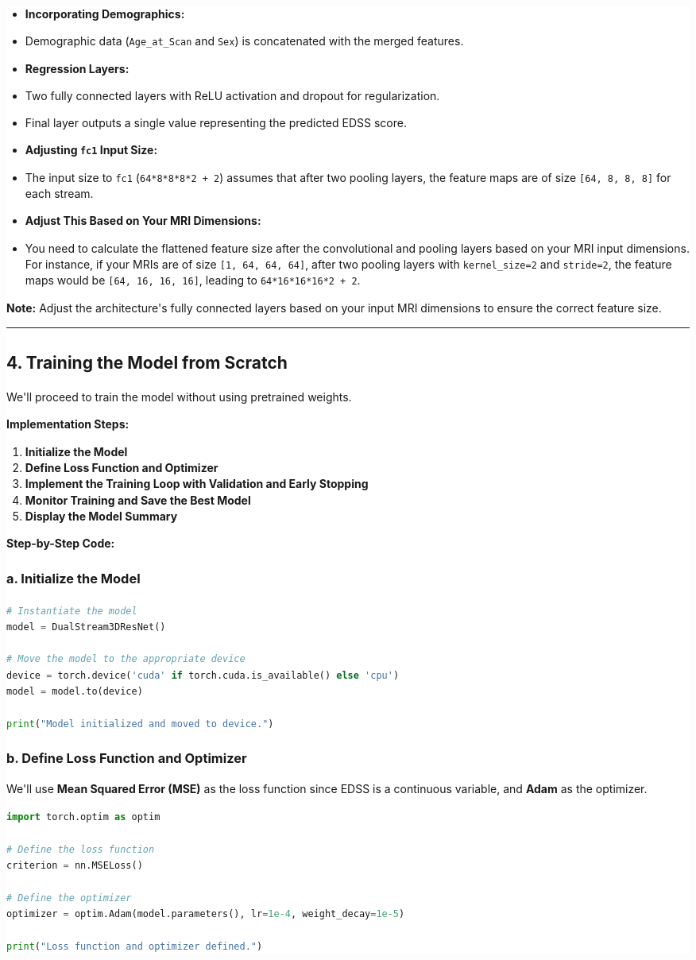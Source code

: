 - **Incorporating Demographics:**
- Demographic data (`Age_at_Scan` and `Sex`) is concatenated with the merged features.

- **Regression Layers:**
- Two fully connected layers with ReLU activation and dropout for regularization.
- Final layer outputs a single value representing the predicted EDSS score.

- **Adjusting `fc1` Input Size:**
- The input size to `fc1` (`64*8*8*8*2 + 2`) assumes that after two pooling layers, the feature maps are of size `[64, 8, 8, 8]` for each stream.
- **Adjust This Based on Your MRI Dimensions:**
- You need to calculate the flattened feature size after the convolutional and pooling layers based on your MRI input dimensions. For instance, if your MRIs are of size `[1, 64, 64, 64]`, after two pooling layers with `kernel_size=2` and `stride=2`, the feature maps would be `[64, 16, 16, 16]`, leading to `64*16*16*16*2 + 2`.

**Note:** Adjust the architecture's fully connected layers based on your input MRI dimensions to ensure the correct feature size.

---

## 4. Training the Model from Scratch

We'll proceed to train the model without using pretrained weights.

**Implementation Steps:**

1. **Initialize the Model**
2. **Define Loss Function and Optimizer**
3. **Implement the Training Loop with Validation and Early Stopping**
4. **Monitor Training and Save the Best Model**
5. **Display the Model Summary**

**Step-by-Step Code:**

### **a. Initialize the Model**

```python
# Instantiate the model
model = DualStream3DResNet()

# Move the model to the appropriate device
device = torch.device('cuda' if torch.cuda.is_available() else 'cpu')
model = model.to(device)

print("Model initialized and moved to device.")
```

### **b. Define Loss Function and Optimizer**

We'll use **Mean Squared Error (MSE)** as the loss function since EDSS is a continuous variable, and **Adam** as the optimizer.

```python
import torch.optim as optim

# Define the loss function
criterion = nn.MSELoss()

# Define the optimizer
optimizer = optim.Adam(model.parameters(), lr=1e-4, weight_decay=1e-5)

print("Loss function and optimizer defined.")
```
